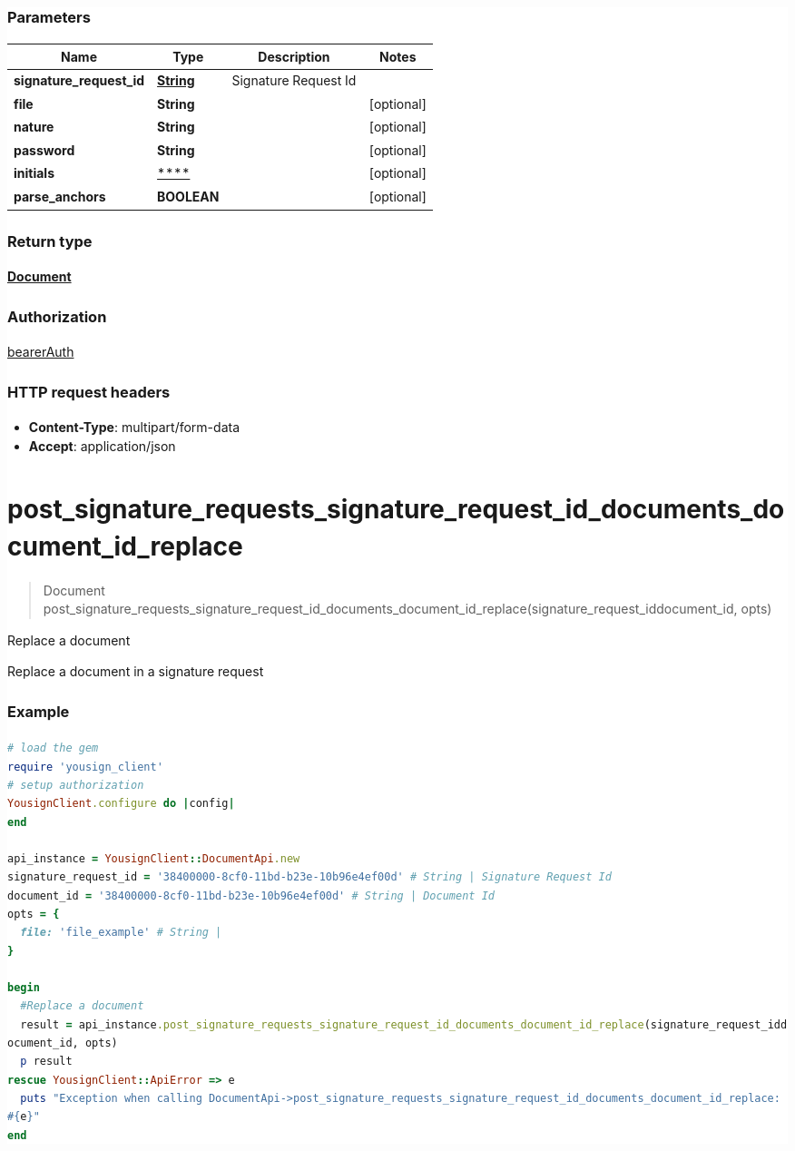 ### Parameters

Name | Type | Description  | Notes
------------- | ------------- | ------------- | -------------
 **signature_request_id** | [**String**](.md)| Signature Request Id | 
 **file** | **String**|  | [optional] 
 **nature** | **String**|  | [optional] 
 **password** | **String**|  | [optional] 
 **initials** | [****](.md)|  | [optional] 
 **parse_anchors** | **BOOLEAN**|  | [optional] 

### Return type

[**Document**](Document.md)

### Authorization

[bearerAuth](../README.md#bearerAuth)

### HTTP request headers

 - **Content-Type**: multipart/form-data
 - **Accept**: application/json



# **post_signature_requests_signature_request_id_documents_document_id_replace**
> Document post_signature_requests_signature_request_id_documents_document_id_replace(signature_request_iddocument_id, opts)

Replace a document

Replace a document in a signature request

### Example
```ruby
# load the gem
require 'yousign_client'
# setup authorization
YousignClient.configure do |config|
end

api_instance = YousignClient::DocumentApi.new
signature_request_id = '38400000-8cf0-11bd-b23e-10b96e4ef00d' # String | Signature Request Id
document_id = '38400000-8cf0-11bd-b23e-10b96e4ef00d' # String | Document Id
opts = { 
  file: 'file_example' # String | 
}

begin
  #Replace a document
  result = api_instance.post_signature_requests_signature_request_id_documents_document_id_replace(signature_request_iddocument_id, opts)
  p result
rescue YousignClient::ApiError => e
  puts "Exception when calling DocumentApi->post_signature_requests_signature_request_id_documents_document_id_replace: #{e}"
end
```

